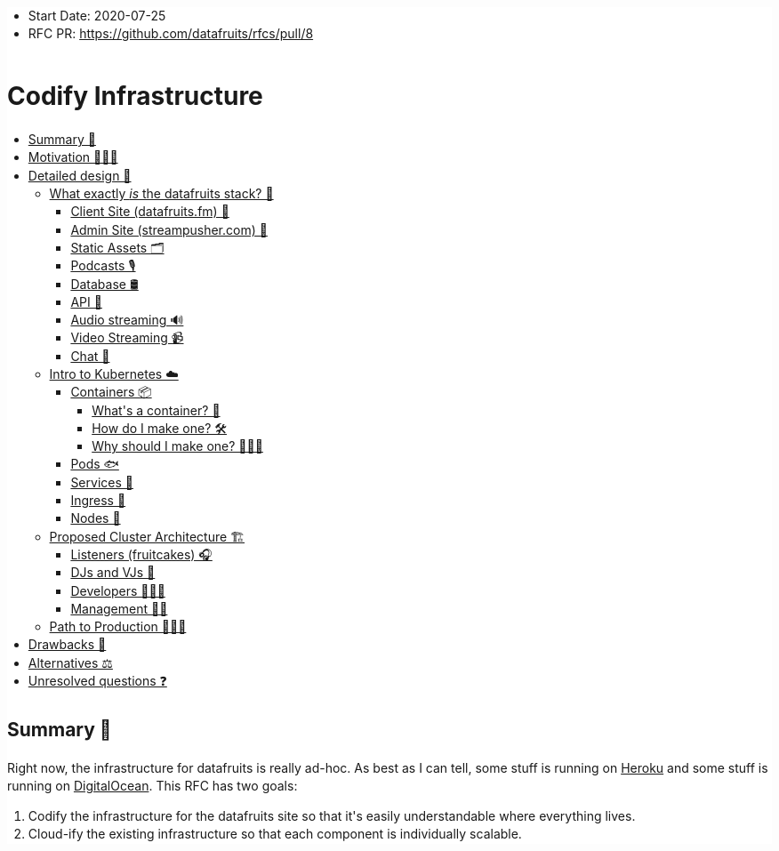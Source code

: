 - Start Date: 2020-07-25
- RFC PR: https://github.com/datafruits/rfcs/pull/8

# Codify Infrastructure



- [Summary 📖](#summary-%F0%9F%93%96)
- [Motivation 🏃🏻‍♀️](#motivation-%F0%9F%8F%83%F0%9F%8F%BB%E2%80%8D%E2%99%80%EF%B8%8F)
- [Detailed design 🔎](#detailed-design-%F0%9F%94%8E)
  * [What exactly _is_ the datafruits stack? 🤔](#what-exactly-_is_-the-datafruits-stack-%F0%9F%A4%94)
    + [Client Site (datafruits.fm) 🍉](#client-site-datafruitsfm-%F0%9F%8D%89)
    + [Admin Site (streampusher.com) 🚂](#admin-site-streampushercom-%F0%9F%9A%82)
    + [Static Assets 🗂](#static-assets-%F0%9F%97%82)
    + [Podcasts 🎙](#podcasts-%F0%9F%8E%99)
    + [Database 🛢](#database-%F0%9F%9B%A2)
    + [API 🚏](#api-%F0%9F%9A%8F)
    + [Audio streaming 🔊](#audio-streaming-%F0%9F%94%8A)
    + [Video Streaming 📹](#video-streaming-%F0%9F%93%B9)
    + [Chat 💬](#chat-%F0%9F%92%AC)
  * [Intro to Kubernetes ☁️](#intro-to-kubernetes-%E2%98%81%EF%B8%8F)
    + [Containers 📦](#containers-%F0%9F%93%A6)
      - [What's a container? 🧐](#whats-a-container-%F0%9F%A7%90)
      - [How do I make one? 🛠](#how-do-i-make-one-%F0%9F%9B%A0)
      - [Why should I make one? 🤷🏻‍♀️](#why-should-i-make-one-%F0%9F%A4%B7%F0%9F%8F%BB%E2%80%8D%E2%99%80%EF%B8%8F)
    + [Pods 🐟](#pods-%F0%9F%90%9F)
    + [Services 🚃](#services-%F0%9F%9A%83)
    + [Ingress 🚪](#ingress-%F0%9F%9A%AA)
    + [Nodes 🧱](#nodes-%F0%9F%A7%B1)
  * [Proposed Cluster Architecture 🏗](#proposed-cluster-architecture-%F0%9F%8F%97)
    + [Listeners (fruitcakes) 🎧](#listeners-fruitcakes-%F0%9F%8E%A7)
    + [DJs and VJs 💽](#djs-and-vjs-%F0%9F%92%BD)
    + [Developers 👩🏻‍💻](#developers-%F0%9F%91%A9%F0%9F%8F%BB%E2%80%8D%F0%9F%92%BB)
    + [Management 🤵🏻](#management-%F0%9F%A4%B5%F0%9F%8F%BB)
  * [Path to Production 👷🏻‍♀️](#path-to-production-%F0%9F%91%B7%F0%9F%8F%BB%E2%80%8D%E2%99%80%EF%B8%8F)
- [Drawbacks 😬](#drawbacks-%F0%9F%98%AC)
- [Alternatives ⚖️](#alternatives-%E2%9A%96%EF%B8%8F)
- [Unresolved questions ❓](#unresolved-questions-%E2%9D%93)



## Summary 📖

Right now, the infrastructure for datafruits is really ad-hoc. As best as I can tell, some stuff is running on [Heroku](https://www.heroku.com/) and some stuff is running on [DigitalOcean](https://www.digitalocean.com/). This RFC has two goals:

1. Codify the infrastructure for the datafruits site so that it's easily understandable where everything lives.
2. Cloud-ify the existing infrastructure so that each component is individually scalable.
